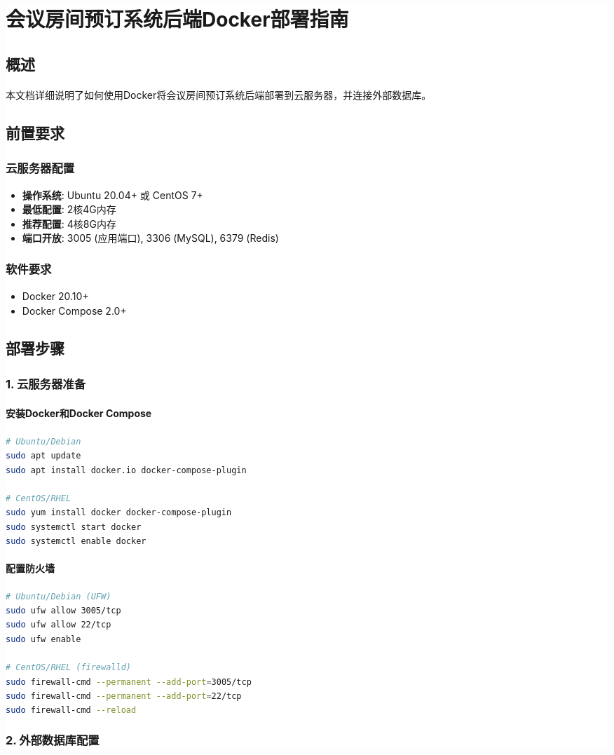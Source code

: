 # 会议房间预订系统后端Docker部署指南

## 概述
本文档详细说明了如何使用Docker将会议房间预订系统后端部署到云服务器，并连接外部数据库。

## 前置要求

### 云服务器配置
- **操作系统**: Ubuntu 20.04+ 或 CentOS 7+
- **最低配置**: 2核4G内存
- **推荐配置**: 4核8G内存
- **端口开放**: 3005 (应用端口), 3306 (MySQL), 6379 (Redis)

### 软件要求
- Docker 20.10+
- Docker Compose 2.0+

## 部署步骤

### 1. 云服务器准备

#### 安装Docker和Docker Compose
```bash
# Ubuntu/Debian
sudo apt update
sudo apt install docker.io docker-compose-plugin

# CentOS/RHEL
sudo yum install docker docker-compose-plugin
sudo systemctl start docker
sudo systemctl enable docker
```

#### 配置防火墙
```bash
# Ubuntu/Debian (UFW)
sudo ufw allow 3005/tcp
sudo ufw allow 22/tcp
sudo ufw enable

# CentOS/RHEL (firewalld)
sudo firewall-cmd --permanent --add-port=3005/tcp
sudo firewall-cmd --permanent --add-port=22/tcp
sudo firewall-cmd --reload
```

### 2. 外部数据库配置
